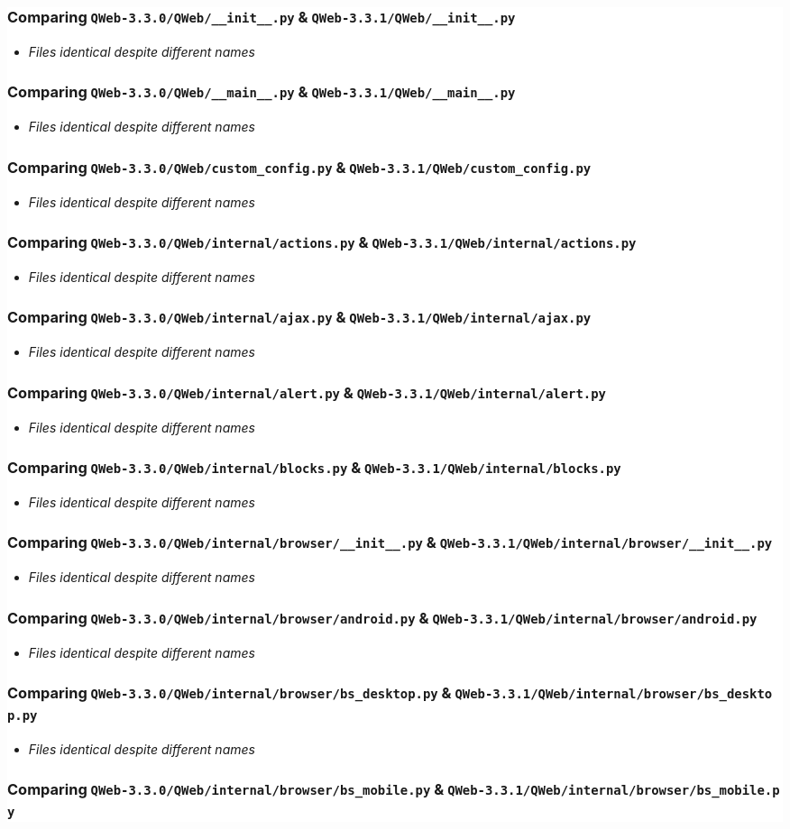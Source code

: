 ### Comparing `QWeb-3.3.0/QWeb/__init__.py` & `QWeb-3.3.1/QWeb/__init__.py`

 * *Files identical despite different names*

### Comparing `QWeb-3.3.0/QWeb/__main__.py` & `QWeb-3.3.1/QWeb/__main__.py`

 * *Files identical despite different names*

### Comparing `QWeb-3.3.0/QWeb/custom_config.py` & `QWeb-3.3.1/QWeb/custom_config.py`

 * *Files identical despite different names*

### Comparing `QWeb-3.3.0/QWeb/internal/actions.py` & `QWeb-3.3.1/QWeb/internal/actions.py`

 * *Files identical despite different names*

### Comparing `QWeb-3.3.0/QWeb/internal/ajax.py` & `QWeb-3.3.1/QWeb/internal/ajax.py`

 * *Files identical despite different names*

### Comparing `QWeb-3.3.0/QWeb/internal/alert.py` & `QWeb-3.3.1/QWeb/internal/alert.py`

 * *Files identical despite different names*

### Comparing `QWeb-3.3.0/QWeb/internal/blocks.py` & `QWeb-3.3.1/QWeb/internal/blocks.py`

 * *Files identical despite different names*

### Comparing `QWeb-3.3.0/QWeb/internal/browser/__init__.py` & `QWeb-3.3.1/QWeb/internal/browser/__init__.py`

 * *Files identical despite different names*

### Comparing `QWeb-3.3.0/QWeb/internal/browser/android.py` & `QWeb-3.3.1/QWeb/internal/browser/android.py`

 * *Files identical despite different names*

### Comparing `QWeb-3.3.0/QWeb/internal/browser/bs_desktop.py` & `QWeb-3.3.1/QWeb/internal/browser/bs_desktop.py`

 * *Files identical despite different names*

### Comparing `QWeb-3.3.0/QWeb/internal/browser/bs_mobile.py` & `QWeb-3.3.1/QWeb/internal/browser/bs_mobile.py`
